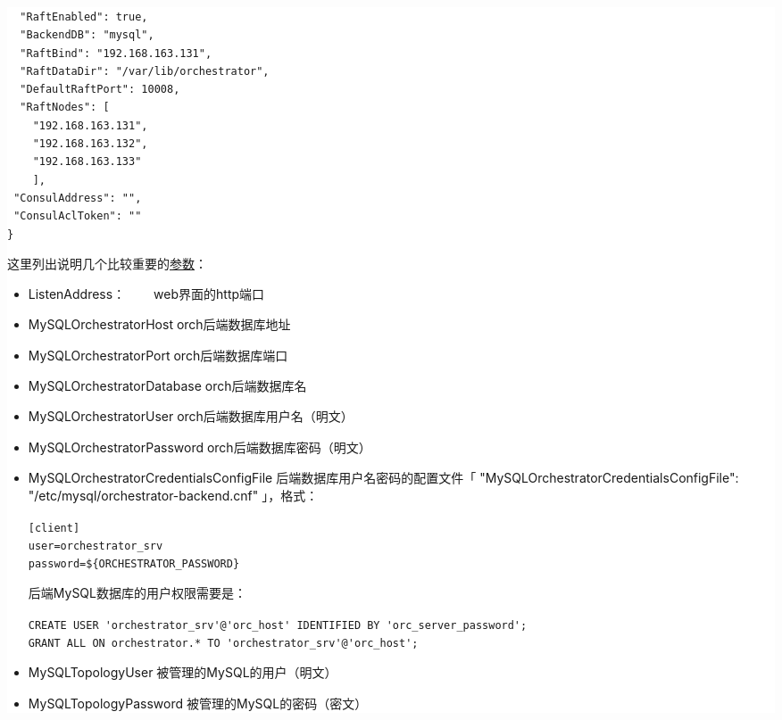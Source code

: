 ```
  "RaftEnabled": true,
  "BackendDB": "mysql",
  "RaftBind": "192.168.163.131",
  "RaftDataDir": "/var/lib/orchestrator",
  "DefaultRaftPort": 10008,
  "RaftNodes": [
    "192.168.163.131",
    "192.168.163.132",
    "192.168.163.133"
    ],
 "ConsulAddress": "",
 "ConsulAclToken": ""
}
```

这里列出说明几个比较重要的[参数](https://github.com/github/orchestrator/blob/master/docs/configuration.md)：

- ListenAddress：　　
  web界面的http端口

- MySQLOrchestratorHost
  orch后端数据库地址

- MySQLOrchestratorPort
  orch后端数据库端口

- MySQLOrchestratorDatabase
  orch后端数据库名

- MySQLOrchestratorUser
  orch后端数据库用户名（明文）

- MySQLOrchestratorPassword
  orch后端数据库密码（明文）

- MySQLOrchestratorCredentialsConfigFile
  后端数据库用户名密码的配置文件「 "MySQLOrchestratorCredentialsConfigFile": "/etc/mysql/orchestrator-backend.cnf" 」，格式：

  ```
  [client]
  user=orchestrator_srv
  password=${ORCHESTRATOR_PASSWORD}
  ```

  后端MySQL数据库的用户权限需要是：

  ```
  CREATE USER 'orchestrator_srv'@'orc_host' IDENTIFIED BY 'orc_server_password';
  GRANT ALL ON orchestrator.* TO 'orchestrator_srv'@'orc_host';
  ```

- MySQLTopologyUser
  被管理的MySQL的用户（明文）

- MySQLTopologyPassword
  被管理的MySQL的密码（密文）
